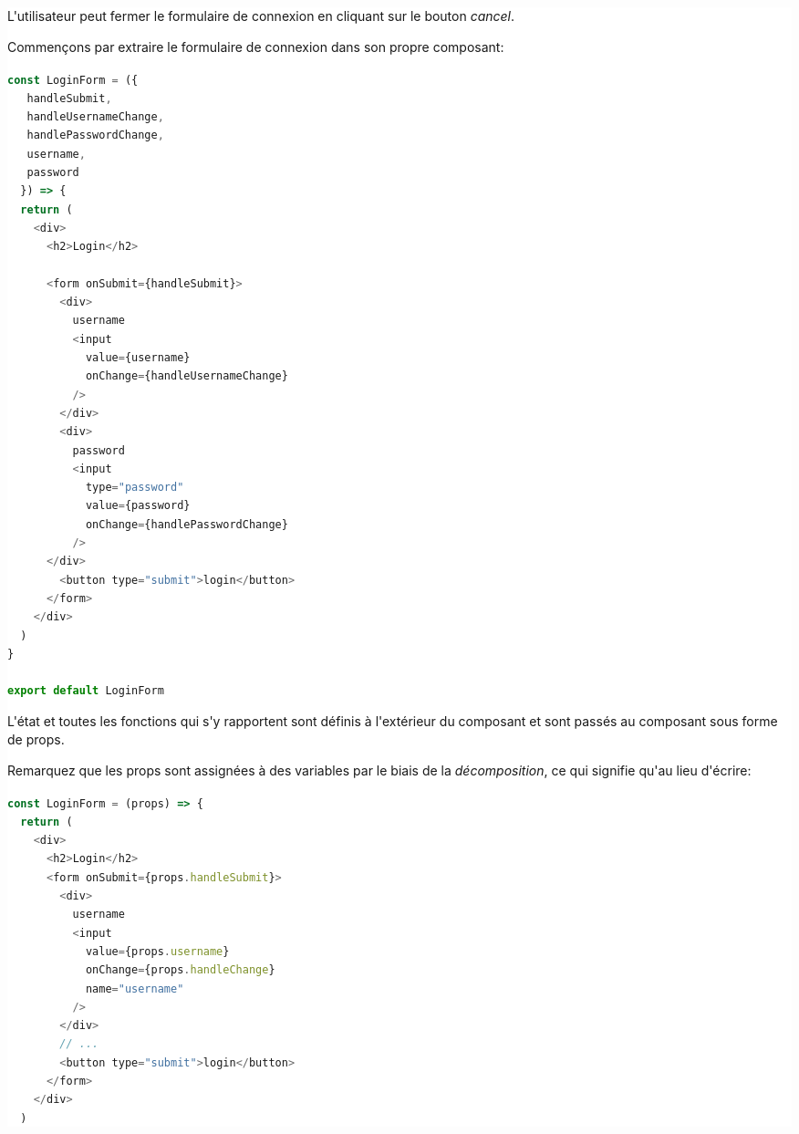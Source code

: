 L'utilisateur peut fermer le formulaire de connexion en cliquant sur le bouton <i>cancel</i>.

Commençons par extraire le formulaire de connexion dans son propre composant:

```js
const LoginForm = ({
   handleSubmit,
   handleUsernameChange,
   handlePasswordChange,
   username,
   password
  }) => {
  return (
    <div>
      <h2>Login</h2>

      <form onSubmit={handleSubmit}>
        <div>
          username
          <input
            value={username}
            onChange={handleUsernameChange}
          />
        </div>
        <div>
          password
          <input
            type="password"
            value={password}
            onChange={handlePasswordChange}
          />
      </div>
        <button type="submit">login</button>
      </form>
    </div>
  )
}

export default LoginForm
```

L'état et toutes les fonctions qui s'y rapportent sont définis à l'extérieur du composant et sont passés au composant sous forme de props.

Remarquez que les props sont assignées à des variables par le biais de la <i>décomposition</i>, ce qui signifie qu'au lieu d'écrire:

```js
const LoginForm = (props) => {
  return (
    <div>
      <h2>Login</h2>
      <form onSubmit={props.handleSubmit}>
        <div>
          username
          <input
            value={props.username}
            onChange={props.handleChange}
            name="username"
          />
        </div>
        // ...
        <button type="submit">login</button>
      </form>
    </div>
  )
```